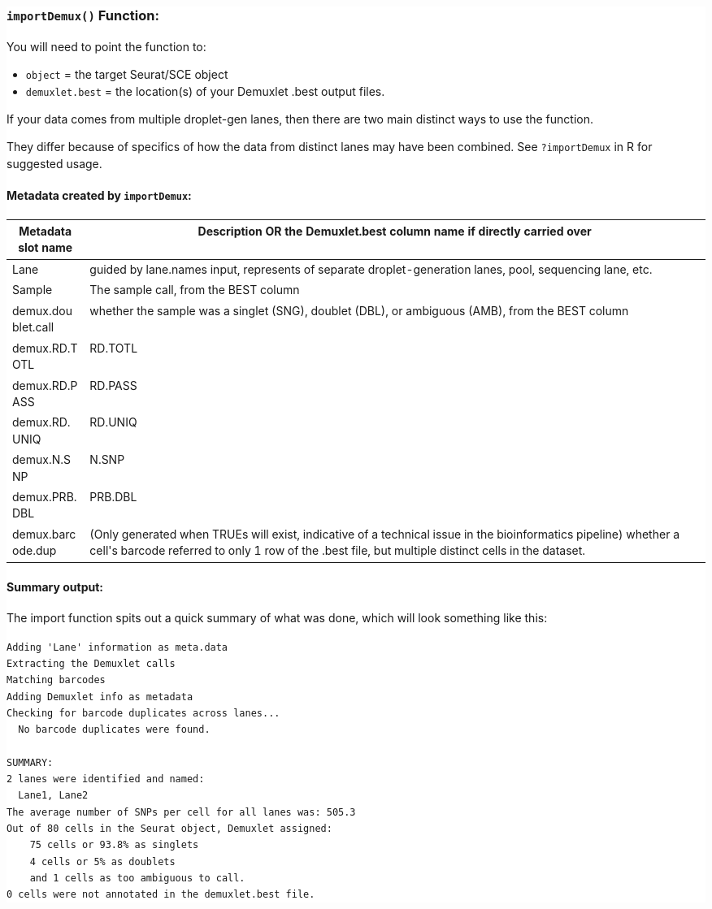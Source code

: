 ### `importDemux()` Function:

You will need to point the function to:

- `object` = the target Seurat/SCE object
- `demuxlet.best` = the location(s) of your Demuxlet .best output files.

If your data comes from multiple droplet-gen lanes, then there are two main distinct ways to use the function.

They differ because of specifics of how the data from distinct lanes may have been combined.
See `?importDemux` in R for suggested usage.

#### Metadata created by **`importDemux`**:

Metadata slot name | Description OR the Demuxlet.best column name if directly carried over
--- | ---
Lane | guided by lane.names input, represents of separate droplet-generation lanes, pool, sequencing lane, etc.
Sample | The sample call, from the BEST column
demux.doublet.call | whether the sample was a singlet (SNG), doublet (DBL), or ambiguous (AMB), from the BEST column
demux.RD.TOTL | RD.TOTL
demux.RD.PASS | RD.PASS
demux.RD.UNIQ | RD.UNIQ
demux.N.SNP | N.SNP
demux.PRB.DBL | PRB.DBL
demux.barcode.dup | (Only generated when TRUEs will exist, indicative of a technical issue in the bioinformatics pipeline) whether a cell's barcode referred to only 1 row of the .best file, but multiple distinct cells in the dataset.

#### Summary output:
The import function spits out a quick summary of what was done, which will look something like this:

```
Adding 'Lane' information as meta.data
Extracting the Demuxlet calls
Matching barcodes
Adding Demuxlet info as metadata
Checking for barcode duplicates across lanes...
  No barcode duplicates were found.

SUMMARY:
2 lanes were identified and named:
  Lane1, Lane2
The average number of SNPs per cell for all lanes was: 505.3
Out of 80 cells in the Seurat object, Demuxlet assigned:
    75 cells or 93.8% as singlets
    4 cells or 5% as doublets
    and 1 cells as too ambiguous to call.
0 cells were not annotated in the demuxlet.best file.
```
